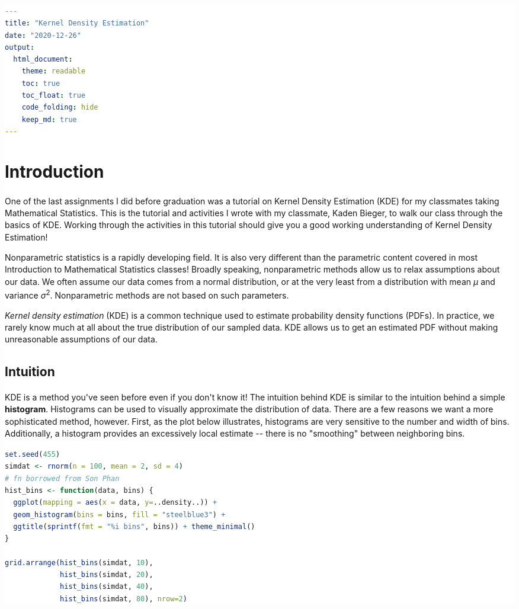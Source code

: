 ```yaml
---
title: "Kernel Density Estimation"
date: "2020-12-26"
output: 
  html_document: 
    theme: readable
    toc: true
    toc_float: true
    code_folding: hide
    keep_md: true
---
```




# Introduction

One of the last assignments I did before graduation was a tutorial on Kernel Density Estimation (KDE) for my classmates taking Mathematical Statistics. This is the tutorial and activities I wrote with my classmate, Kaden Bieger, to walk our class through the basics of KDE. Working through the activities in this tutorial should give you a good working understanding of Kernel Density Estimation!


Nonparametric statistics is a rapidly developing field. It is also very different than the parametric content covered in most Introduction to Mathematical Statistics classes! Broadly speaking, nonparametric methods allow us to relax assumptions about our data. We often assume our data comes from a normal distribution, or at the very least from a distribution with mean $\mu$ and variance $\sigma^2$. Nonparametric methods are not based on such parameters.

*Kernel density estimation* (KDE) is a common technique used to estimate probability density functions (PDFs). In practice, we rarely know much at all about the true distribution of our sampled data. KDE allows us to get an estimated PDF without making unreasonable assumptions of our data. 

## Intuition

KDE is a method you've seen before even if you don't know it! The intuition behind KDE is similar to the intuition behind a simple **histogram**. Histograms can be used to visually approximate the distribution of data. There are a few reasons we want a more sophisticated method, however. First, as the plot below illustrates, histograms are very sensitive to the number and width of bins. Additionally, a histogram provides an excessively local estimate -- there is no "smoothing" between neighboring bins. 



```r
set.seed(455)
simdat <- rnorm(n = 100, mean = 2, sd = 4)
# fn borrowed from Son Phan
hist_bins <- function(data, bins) {
  ggplot(mapping = aes(x = data, y=..density..)) +
  geom_histogram(bins = bins, fill = "steelblue3") + 
  ggtitle(sprintf(fmt = "%i bins", bins)) + theme_minimal()
}

grid.arrange(hist_bins(simdat, 10), 
             hist_bins(simdat, 20), 
             hist_bins(simdat, 40), 
             hist_bins(simdat, 80), nrow=2)
```
